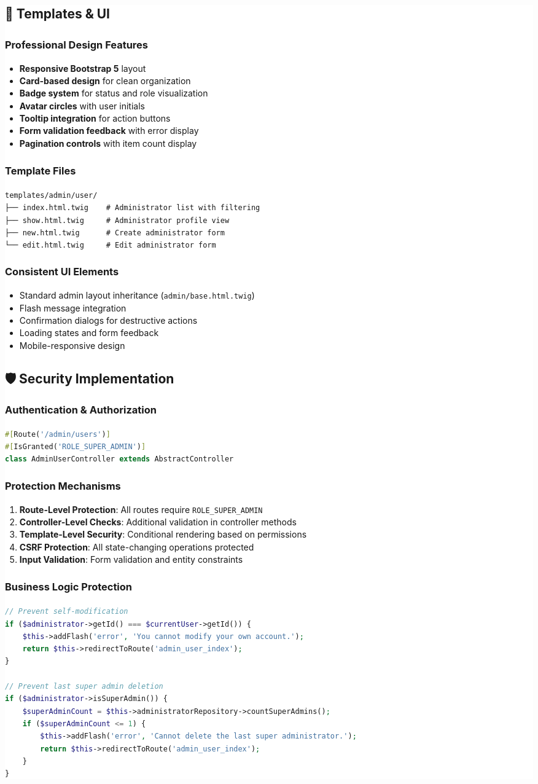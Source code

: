 ## 🎨 Templates & UI

### Professional Design Features
- **Responsive Bootstrap 5** layout
- **Card-based design** for clean organization
- **Badge system** for status and role visualization
- **Avatar circles** with user initials
- **Tooltip integration** for action buttons
- **Form validation feedback** with error display
- **Pagination controls** with item count display

### Template Files
```
templates/admin/user/
├── index.html.twig    # Administrator list with filtering
├── show.html.twig     # Administrator profile view
├── new.html.twig      # Create administrator form
└── edit.html.twig     # Edit administrator form
```

### Consistent UI Elements
- Standard admin layout inheritance (`admin/base.html.twig`)
- Flash message integration
- Confirmation dialogs for destructive actions
- Loading states and form feedback
- Mobile-responsive design

## 🛡️ Security Implementation

### Authentication & Authorization
```php
#[Route('/admin/users')]
#[IsGranted('ROLE_SUPER_ADMIN')]
class AdminUserController extends AbstractController
```

### Protection Mechanisms
1. **Route-Level Protection**: All routes require `ROLE_SUPER_ADMIN`
2. **Controller-Level Checks**: Additional validation in controller methods
3. **Template-Level Security**: Conditional rendering based on permissions
4. **CSRF Protection**: All state-changing operations protected
5. **Input Validation**: Form validation and entity constraints

### Business Logic Protection
```php
// Prevent self-modification
if ($administrator->getId() === $currentUser->getId()) {
    $this->addFlash('error', 'You cannot modify your own account.');
    return $this->redirectToRoute('admin_user_index');
}

// Prevent last super admin deletion
if ($administrator->isSuperAdmin()) {
    $superAdminCount = $this->administratorRepository->countSuperAdmins();
    if ($superAdminCount <= 1) {
        $this->addFlash('error', 'Cannot delete the last super administrator.');
        return $this->redirectToRoute('admin_user_index');
    }
}
```
